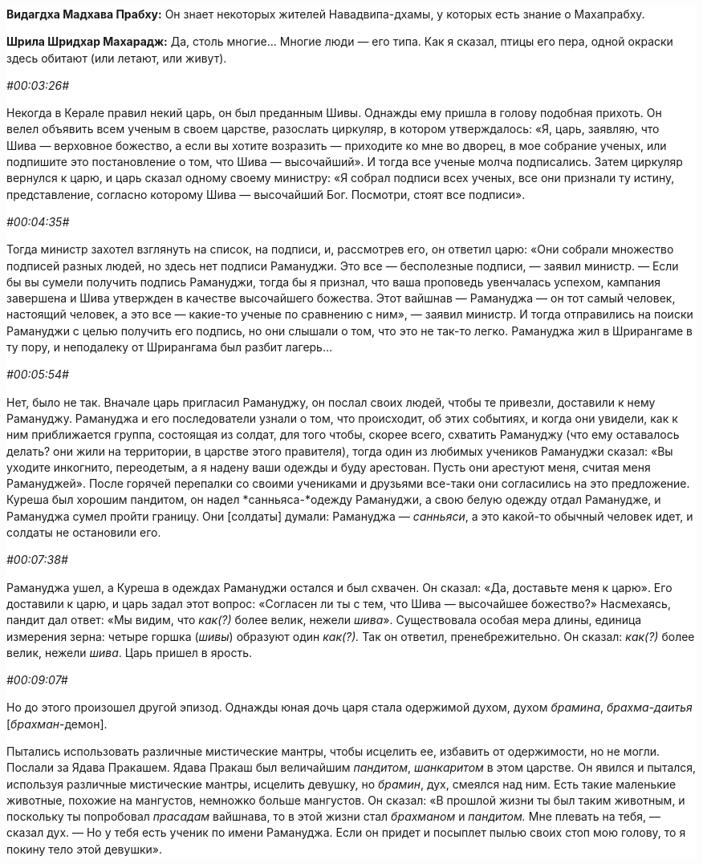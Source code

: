 **Видагдха Мадхава Прабху:** Он знает некоторых жителей Навадвипа-дхамы, у которых есть знание о Махапрабху.

**Шрила Шридхар Махарадж:** Да, столь многие… Многие люди — его типа. Как я сказал, птицы его пера, одной окраски здесь обитают (или летают, или живут).

*#00:03:26#*

Некогда в Керале правил некий царь, он был преданным Шивы. Однажды ему пришла в голову подобная прихоть. Он велел объявить всем ученым в своем царстве, разослать циркуляр, в котором утверждалось: «Я, царь, заявляю, что Шива — верховное божество, а если вы хотите возразить — приходите ко мне во дворец, в мое собрание ученых, или подпишите это постановление о том, что Шива — высочайший». И тогда все ученые молча подписались. Затем циркуляр вернулся к царю, и царь сказал одному своему министру: «Я собрал подписи всех ученых, все они признали ту истину, представление, согласно которому Шива — высочайший Бог. Посмотри, стоят все подписи».

*#00:04:35#*

Тогда министр захотел взглянуть на список, на подписи, и, рассмотрев его, он ответил царю: «Они собрали множество подписей разных людей, но здесь нет подписи Рамануджи. Это все — бесполезные подписи, — заявил министр. — Если бы вы сумели получить подпись Рамануджи, тогда бы я признал, что ваша проповедь увенчалась успехом, кампания завершена и Шива утвержден в качестве высочайшего божества. Этот вайшнав — Рамануджа — он тот самый человек, настоящий человек, а это все — какие-то ученые по сравнению с ним», — заявил министр. И тогда отправились на поиски Рамануджи с целью получить его подпись, но они слышали о том, что это не так-то легко. Рамануджа жил в Шрирангаме в ту пору, и неподалеку от Шрирангама был разбит лагерь…

*#00:05:54#*

Нет, было не так. Вначале царь пригласил Рамануджу, он послал своих людей, чтобы те привезли, доставили к нему Рамануджу. Рамануджа и его последователи узнали о том, что происходит, об этих событиях, и когда они увидели, как к ним приближается группа, состоящая из солдат, для того чтобы, скорее всего, схватить Рамануджу (что ему оставалось делать? они жили на территории, в царстве этого правителя), тогда один из любимых учеников Рамануджи сказал: «Вы уходите инкогнито, переодетым, а я надену ваши одежды и буду арестован. Пусть они арестуют меня, считая меня Рамануджей». После горячей перепалки со своими учениками и друзьями все-таки они согласились на это предложение. Куреша был хорошим пандитом, он надел *санньяса-*одежду Рамануджи, а свою белую одежду отдал Раманудже, и Рамануджа сумел пройти границу. Они [солдаты] думали: Рамануджа — *санньяси*, а это какой-то обычный человек идет, и солдаты не остановили его.

*#00:07:38#*

Рамануджа ушел, а Куреша в одеждах Рамануджи остался и был схвачен. Он сказал: «Да, доставьте меня к царю». Его доставили к царю, и царь задал этот вопрос: «Согласен ли ты с тем, что Шива — высочайшее божество?» Насмехаясь, пандит дал ответ: «Мы видим, что *как(?)* более велик, нежели *шива*». Существовала особая мера длины, единица измерения зерна: четыре горшка (*шивы*) образуют один *как(?).* Так он ответил, пренебрежительно. Он сказал: *как(?)* более велик, нежели *шива*. Царь пришел в ярость.

*#00:09:07#*

Но до этого произошел другой эпизод. Однажды юная дочь царя стала одержимой духом, духом *брамина*, *брахма-даитья* [*брахман*-демон].

Пытались использовать различные мистические мантры, чтобы исцелить ее, избавить от одержимости, но не могли. Послали за Ядава Пракашем. Ядава Пракаш был величайшим *пандитом*, *шанкаритом* в этом царстве. Он явился и пытался, используя различные мистические мантры, исцелить девушку, но *брамин*, дух, смеялся над ним. Есть такие маленькие животные, похожие на мангустов, немножко больше мангустов. Он сказал: «В прошлой жизни ты был таким животным, и поскольку ты попробовал *прасадам* вайшнава, то в этой жизни стал *брахманом* и *пандитом.* Мне плевать на тебя, — сказал дух. — Но у тебя есть ученик по имени Рамануджа. Если он придет и посыплет пылью своих стоп мою голову, то я покину тело этой девушки».


[^_ftn1]: «Люди, поглощенные мыслями о мирских наслаждениях, избирают себе лидера или гуру из числа таких же слепцов, как они сами, — слепцов, которые привязаны к внешним объектам, доступным для материальных чувств. Такие люди не способны понять, что цель жизни одна: вернуться домой, к Господу Вишну, и посвятить себя служению Ему. Как слепой, идущий за другим слепым, сбивается с пути и падает в яму, так и материалистичные люди, избравшие своим лидером еще одного материалиста, запутываются в необычайно прочных веревках кармической деятельности и погружаются в бездонную пучину материального бытия, где их снова и снова преследуют тройственные страдания» («Шримад-Бхагаватам», 7.5.31).
[^_ftn2]: «Не умастив свои тела пылью со святых стоп вайшнавов, полностью свободных от материальной скверны, привязанные к материалистичной жизни люди не способны достичь стоп Всевышнего Господа, прославляемого за Свои сверхъестественные деяния. Лишь обретя преданность Шри Кришне и прибежище у Его лотосоподобных стоп, человек освобождается от рабства материи» («Шримад-Бхагаватам», 7.5.32).
[^_ftn3]: Прахлада ответил: «Кришна, Прекрасный Господь сам находит путь к нашему сердцу. И лишь очарованные бренным, не способны увидеть Его. Кто живет ради ублажения чувств, обращает свою жизнь в ад — и нынешнюю, и будущую. Жевать жеванное другими — вот удел любителей плотских утех» («Шримад-Бхагаватам», 7.5.30).